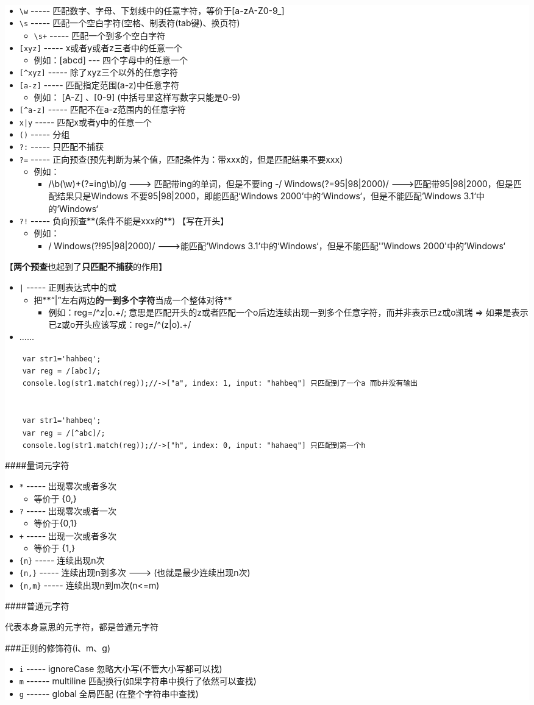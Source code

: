 - `\w` ----- 匹配数字、字母、下划线中的任意字符，等价于[a-zA-Z0-9_]
- `\s` ----- 匹配一个空白字符(空格、制表符(tab键)、换页符)
	- `\s+` ----- 匹配一个到多个空白字符
- `[xyz]` ----- x或者y或者z三者中的任意一个
	- 例如：[abcd] --- 四个字母中的任意一个
- `[^xyz]` ----- 除了xyz三个以外的任意字符
- `[a-z]` ----- 匹配指定范围(a-z)中任意字符
	- 例如： [A-Z] 、[0-9] (中括号里这样写数字只能是0-9)
- `[^a-z]` ----- 匹配不在a-z范围内的任意字符
- `x|y` ----- 匹配x或者y中的任意一个
- `()` ----- 分组
- `?:` ----- 只匹配不捕获
- `?=` ----- 正向预查(预先判断为某个值，匹配条件为：带xxx的，但是匹配结果不要xxx)
	- 例如：
		- /\b(\w)+(?=ing\b)/g ---> 匹配带ing的单词，但是不要ing 
		-/ Windows(?=95|98|2000)/ --->匹配带95|98|2000，但是匹配结果只是Windows 不要95|98|2000，即能匹配‘Windows 2000’中的‘Windows‘，但是不能匹配’Windows 3.1‘中的’Windows‘
- `?!` ----- 负向预查**(条件不能是xxx的**) 【写在开头】
	- 例如：
		- / Windows(?!95|98|2000)/ --->能匹配‘Windows 3.1’中的‘Windows‘，但是不能匹配''Windows 2000'中的’Windows‘

【**两个预查**也起到了**只匹配不捕获**的作用】
- `|` ----- 正则表达式中的或 
	- 把**“|”左右两边**的一到多个字符**当成一个整体对待**
		- 例如：reg=/^z|o.+/; 意思是匹配开头的z或者匹配一个o后边连续出现一到多个任意字符，而并非表示已z或o凯瑞 => 如果是表示已z或o开头应该写成：reg=/^(z|o).+/
- ......

```
    var str1='hahbeq';
    var reg = /[abc]/;
    console.log(str1.match(reg));//->["a", index: 1, input: "hahbeq"] 只匹配到了一个a 而b并没有输出


    var str1='hahbeq';
    var reg = /[^abc]/;
    console.log(str1.match(reg));//->["h", index: 0, input: "hahaeq"] 只匹配到第一个h
```

####量词元字符

- `*`  ----- 出现零次或者多次
	- 等价于 {0,}
- `?`  ----- 出现零次或者一次
	- 等价于{0,1}
- `+`  ----- 出现一次或者多次
	- 等价于 {1,}
- `{n}` ----- 连续出现n次
- `{n,}` ----- 连续出现n到多次 ---> (也就是最少连续出现n次)
- `{n,m}` ----- 连续出现n到m次(n<=m)

####普通元字符

代表本身意思的元字符，都是普通元字符

###正则的修饰符(i、m、g)
- `i` ----- ignoreCase  忽略大小写(不管大小写都可以找)
- `m` ------ multiline  匹配换行(如果字符串中换行了依然可以查找)
- `g` ------ global  全局匹配 (在整个字符串中查找)
